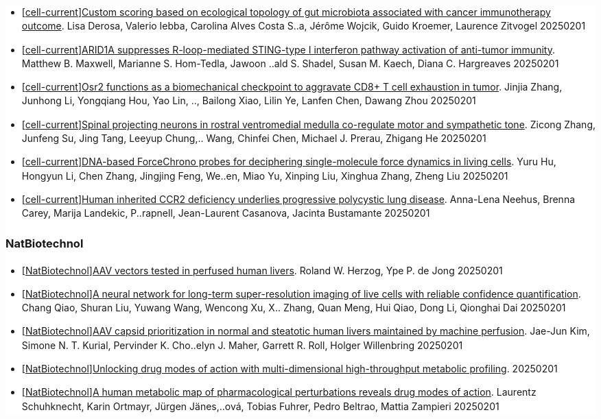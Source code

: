   - \[[cell-current](https://www.cell.com/current?publicationCode=cell&rss=yes)\][Custom scoring based on ecological topology of gut microbiota associated with cancer immunotherapy outcome](https://www.cell.com/cell/fulltext/S0092-8674(24)00538-5?rss=yes). Lisa Derosa, Valerio Iebba, Carolina Alves Costa S..a, Jérôme Wojcik, Guido Kroemer, Laurence Zitvogel 	20250201

  - \[[cell-current](https://www.cell.com/current?publicationCode=cell&rss=yes)\][ARID1A suppresses R-loop-mediated STING-type I interferon pathway activation of anti-tumor immunity](https://www.cell.com/cell/fulltext/S0092-8674(24)00451-3?rss=yes). Matthew B. Maxwell, Marianne S. Hom-Tedla, Jawoon ..ald S. Shadel, Susan M. Kaech, Diana C. Hargreaves 	20250201

  - \[[cell-current](https://www.cell.com/current?publicationCode=cell&rss=yes)\][Osr2 functions as a biomechanical checkpoint to aggravate CD8+ T cell exhaustion in tumor](https://www.cell.com/cell/fulltext/S0092-8674(24)00448-3?rss=yes). Jinjia Zhang, Junhong Li, Yongqiang Hou, Yao Lin, .., Bailong Xiao, Lilin Ye, Lanfen Chen, Dawang Zhou 	20250201

  - \[[cell-current](https://www.cell.com/current?publicationCode=cell&rss=yes)\][Spinal projecting neurons in rostral ventromedial medulla co-regulate motor and sympathetic tone](https://www.cell.com/cell/fulltext/S0092-8674(24)00447-1?rss=yes). Zicong Zhang, Junfeng Su, Jing Tang, Leeyup Chung,.. Wang, Chinfei Chen, Michael J. Prerau, Zhigang He 	20250201

  - \[[cell-current](https://www.cell.com/current?publicationCode=cell&rss=yes)\][DNA-based ForceChrono probes for deciphering single-molecule force dynamics in living cells](https://www.cell.com/cell/fulltext/S0092-8674(24)00517-8?rss=yes). Yuru Hu, Hongyun Li, Chen Zhang, Jingjing Feng, We..en, Miao Yu, Xinping Liu, Xinghua Zhang, Zheng Liu 	20250201

  - \[[cell-current](https://www.cell.com/current?publicationCode=cell&rss=yes)\][Human inherited CCR2 deficiency underlies progressive polycystic lung disease](https://www.cell.com/cell/fulltext/S0092-8674(24)00530-0?rss=yes). Anna-Lena Neehus, Brenna Carey, Marija Landekic, P..rapnell, Jean-Laurent Casanova, Jacinta Bustamante 	20250201


### NatBiotechnol

  - \[[NatBiotechnol](http://feeds.nature.com/nbt/rss/current)\][AAV vectors tested in perfused human livers](https://www.nature.com/articles/s41587-024-02539-y). Roland W. Herzog, Ype P. de Jong 	20250201

  - \[[NatBiotechnol](http://feeds.nature.com/nbt/rss/current)\][A neural network for long-term super-resolution imaging of live cells with reliable confidence quantification](https://www.nature.com/articles/s41587-025-02553-8). Chang Qiao, Shuran Liu, Yuwang Wang, Wencong Xu, X.. Zhang, Quan Meng, Hui Qiao, Dong Li, Qionghai Dai 	20250201

  - \[[NatBiotechnol](http://feeds.nature.com/nbt/rss/current)\][AAV capsid prioritization in normal and steatotic human livers maintained by machine perfusion](https://www.nature.com/articles/s41587-024-02523-6). Jae-Jun Kim, Simone N. T. Kurial, Pervinder K. Cho..elyn J. Maher, Garrett R. Roll, Holger Willenbring 	20250201

  - \[[NatBiotechnol](http://feeds.nature.com/nbt/rss/current)\][Unlocking drug modes of action with multi-dimensional high-throughput metabolic profiling](https://www.nature.com/articles/s41587-024-02525-4).  	20250201

  - \[[NatBiotechnol](http://feeds.nature.com/nbt/rss/current)\][A human metabolic map of pharmacological perturbations reveals drug modes of action](https://www.nature.com/articles/s41587-024-02524-5). Laurentz Schuhknecht, Karin Ortmayr, Jürgen Jänes,..ová, Tobias Fuhrer, Pedro Beltrao, Mattia Zampieri 	20250201
